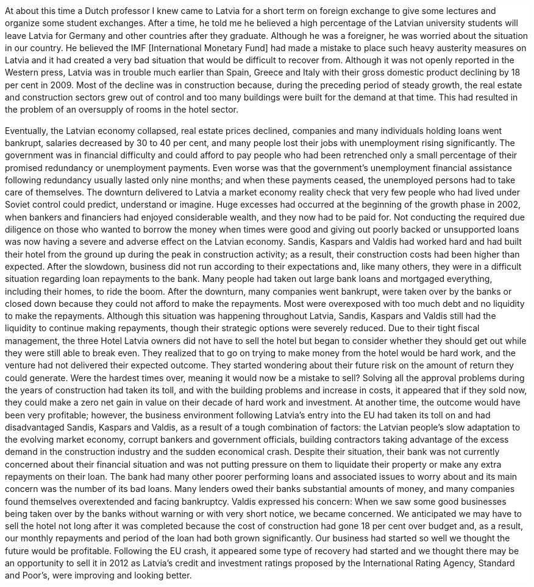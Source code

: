 At about this time a Dutch professor I knew came to Latvia for a short term on foreign exchange to give some lectures and organize some student exchanges. After a time, he told me he believed a high percentage of the Latvian university students will leave Latvia for Germany and other countries after they graduate. Although he was a foreigner, he was worried about the situation in our country. He believed the IMF [International Monetary Fund] had made a mistake to place such heavy austerity measures on Latvia and it had created a very bad situation that would be difficult to recover from. Although it was not openly reported in the Western press, Latvia was in trouble much earlier than Spain, Greece and Italy with their gross domestic product declining by 18 per cent in 2009. Most of the decline was in construction because, during the preceding period of steady growth, the real estate and construction sectors grew out of control and too many buildings were built for the demand at that time. This had resulted in the problem of an oversupply of rooms in the hotel sector. 

Eventually, the Latvian economy collapsed, real estate prices declined, companies and many individuals holding loans went bankrupt, salaries decreased by 30 to 40 per cent, and many people lost their jobs with unemployment rising significantly. The government was in financial difficulty and could afford to pay people who had been retrenched only a small percentage of their promised redundancy or unemployment payments. Even worse was that the government’s unemployment financial assistance following redundancy usually lasted only nine months; and when these payments ceased, the unemployed persons had to take care of themselves. 
The downturn delivered to Latvia a market economy reality check that very few people who had lived under Soviet control could predict, understand or imagine. Huge excesses had occurred at the beginning of the growth phase in 2002, when bankers and financiers had enjoyed considerable wealth, and they now had to be paid for. Not conducting the required due diligence on those who wanted to borrow the money when times were good and giving out poorly backed or unsupported loans was now having a severe and adverse effect on the Latvian economy. 
Sandis, Kaspars and Valdis had worked hard and had built their hotel from the ground up during the peak in construction activity; as a result, their construction costs had been higher than expected. After the slowdown, business did not run according to their expectations and, like many others, they were in a difficult situation regarding loan repayments to the bank. Many people had taken out large bank loans and mortgaged everything, including their homes, to ride the boom. After the downturn, many companies went bankrupt, were taken over by the banks or closed down because they could not afford to make the repayments. Most were overexposed with too much debt and no liquidity to make the repayments. Although this situation was happening throughout Latvia, Sandis, Kaspars and Valdis still had the liquidity to continue making repayments, though their strategic options were severely reduced. 
Due to their tight fiscal management, the three Hotel Latvia owners did not have to sell the hotel but began to consider whether they should get out while they were still able to break even. They realized that to go on trying to make money from the hotel would be hard work, and the venture had not delivered their expected outcome. They started wondering about their future risk on the amount of return they could generate. Were the hardest times over, meaning it would now be a mistake to sell? Solving all the approval problems during the years of construction had taken its toll, and with the building problems and increase in costs, it appeared that if they sold now, they could make a zero net gain in value on their decade of hard work and investment. At another time, the outcome would have been very profitable; however, the business environment following Latvia’s entry into the EU had taken its toll on and had disadvantaged Sandis, Kaspars and Valdis, as a result of a tough combination of factors: the Latvian people’s slow adaptation to the evolving market economy, corrupt bankers and government officials, building contractors taking advantage of the excess demand in the construction industry and the sudden economical crash. 
Despite their situation, their bank was not currently concerned about their financial situation and was not putting pressure on them to liquidate their property or make any extra repayments on their loan. The bank had many other poorer performing loans and associated issues to worry about and its main concern was the number of its bad loans. Many lenders owed their banks substantial amounts of money, and many companies found themselves overextended and facing bankruptcy. 
Valdis expressed his concern: 
When we saw some good businesses being taken over by the banks without warning or with very short notice, we became concerned. We anticipated we may have to sell the hotel not long after it was completed because the cost of construction had gone 18 per cent over budget and, as a result, our monthly repayments and period of the loan had both grown significantly. Our business had started so well we thought the future would be profitable. Following the EU crash, it appeared some type of recovery had started and we thought there may be an opportunity to sell it in 2012 as Latvia’s credit and investment ratings proposed by the International Rating Agency, Standard and Poor’s, were improving and looking better.
